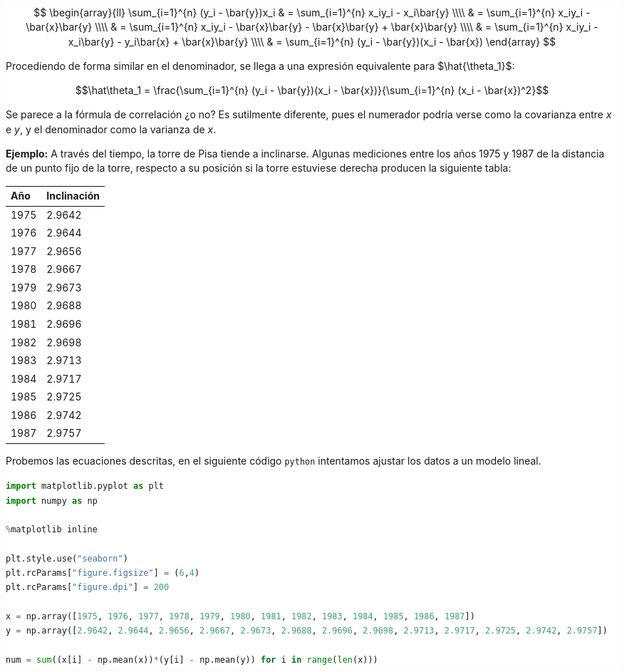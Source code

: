 $$
    \begin{array}{ll}
    \sum_{i=1}^{n} (y_i - \bar{y})x_i & = \sum_{i=1}^{n} x_iy_i - x_i\bar{y} \\\\
    & = \sum_{i=1}^{n} x_iy_i - \bar{x}\bar{y} \\\\
    & = \sum_{i=1}^{n} x_iy_i - \bar{x}\bar{y} - \bar{x}\bar{y} + \bar{x}\bar{y} \\\\
    & = \sum_{i=1}^{n} x_iy_i - x_i\bar{y} - y_i\bar{x} + \bar{x}\bar{y} \\\\
    & = \sum_{i=1}^{n} (y_i - \bar{y})(x_i - \bar{x})
    \end{array}
$$

Procediendo de forma similar en el denominador, se llega a una expresión equivalente para $\hat{\theta_1}$:

$$\hat\theta_1 = \frac{\sum_{i=1}^{n} (y_i - \bar{y})(x_i - \bar{x})}{\sum_{i=1}^{n} (x_i - \bar{x})^2}$$

Se parece a la fórmula de correlación ¿o no? Es sutilmente diferente, pues el numerador podría verse como la covarianza entre $x$ e $y$, y
el denominador como la varianza de $x$.

**Ejemplo:** A través del tiempo, la torre de Pisa tiende a inclinarse. Algunas mediciones entre los años 1975 y 1987 de la distancia de un punto fijo de la torre, respecto a su posición si la torre estuviese derecha producen la siguiente tabla:

| Año                 | Inclinación |
| :------------------ | :-----------|
| 1975                | 2.9642      |
| 1976                | 2.9644      |
| 1977                | 2.9656      |
| 1978                | 2.9667      |
| 1979                | 2.9673      |
| 1980                | 2.9688      |
| 1981                | 2.9696      |
| 1982                | 2.9698      |
| 1983                | 2.9713      |
| 1984                | 2.9717      |
| 1985                | 2.9725      |
| 1986                | 2.9742      |
| 1987                | 2.9757      |

Probemos las ecuaciones descritas, en el siguiente código `python` intentamos ajustar los datos a un modelo lineal.

```py
import matplotlib.pyplot as plt
import numpy as np

%matplotlib inline

plt.style.use("seaborn")
plt.rcParams["figure.figsize"] = (6,4)
plt.rcParams["figure.dpi"] = 200

x = np.array([1975, 1976, 1977, 1978, 1979, 1980, 1981, 1982, 1983, 1984, 1985, 1986, 1987])
y = np.array([2.9642, 2.9644, 2.9656, 2.9667, 2.9673, 2.9688, 2.9696, 2.9698, 2.9713, 2.9717, 2.9725, 2.9742, 2.9757])

num = sum((x[i] - np.mean(x))*(y[i] - np.mean(y)) for i in range(len(x)))
```